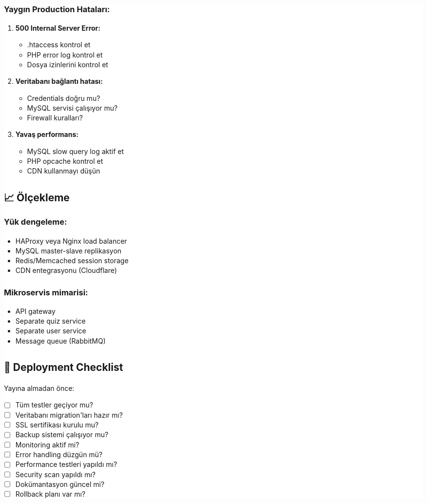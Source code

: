### Yaygın Production Hataları:

1. **500 Internal Server Error:**
   - .htaccess kontrol et
   - PHP error log kontrol et
   - Dosya izinlerini kontrol et

2. **Veritabanı bağlantı hatası:**
   - Credentials doğru mu?
   - MySQL servisi çalışıyor mu?
   - Firewall kuralları?

3. **Yavaş performans:**
   - MySQL slow query log aktif et
   - PHP opcache kontrol et
   - CDN kullanmayı düşün

## 📈 Ölçekleme

### Yük dengeleme:
- HAProxy veya Nginx load balancer
- MySQL master-slave replikasyon
- Redis/Memcached session storage
- CDN entegrasyonu (Cloudflare)

### Mikroservis mimarisi:
- API gateway
- Separate quiz service
- Separate user service
- Message queue (RabbitMQ)

## 📝 Deployment Checklist

Yayına almadan önce:

- [ ] Tüm testler geçiyor mu?
- [ ] Veritabanı migration'ları hazır mı?
- [ ] SSL sertifikası kurulu mu?
- [ ] Backup sistemi çalışıyor mu?
- [ ] Monitoring aktif mi?
- [ ] Error handling düzgün mü?
- [ ] Performance testleri yapıldı mı?
- [ ] Security scan yapıldı mı?
- [ ] Dokümantasyon güncel mi?
- [ ] Rollback planı var mı?
